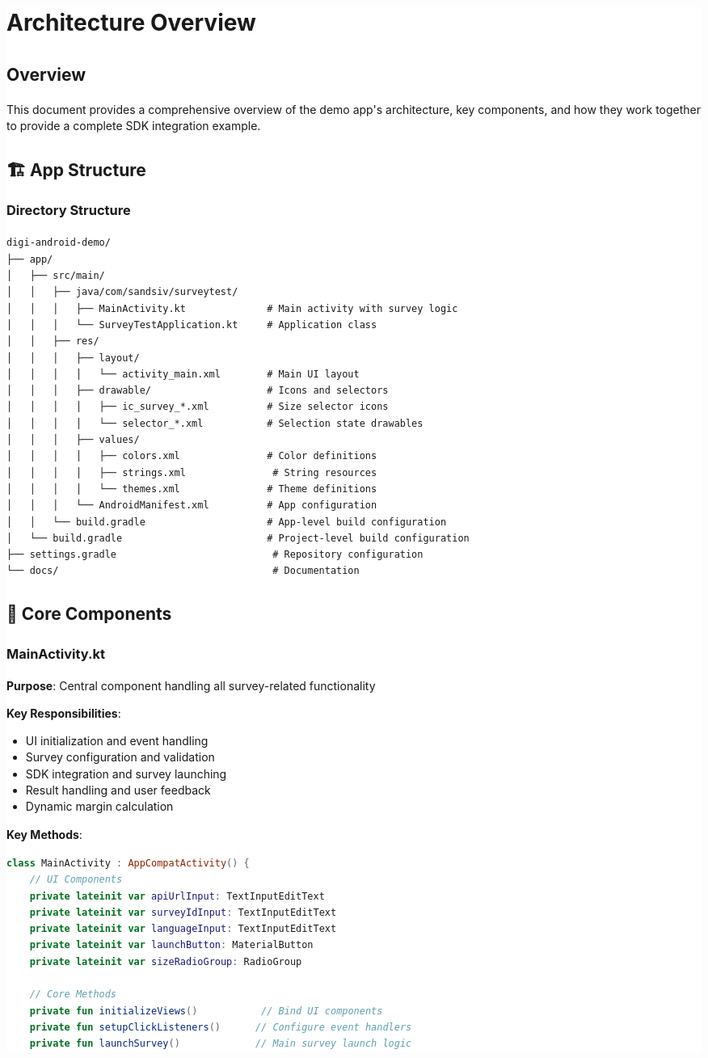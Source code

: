 # Architecture Overview

## Overview

This document provides a comprehensive overview of the demo app's architecture, key components, and how they work together to provide a complete SDK integration example.

## 🏗️ App Structure

### Directory Structure

```
digi-android-demo/
├── app/
│   ├── src/main/
│   │   ├── java/com/sandsiv/surveytest/
│   │   │   ├── MainActivity.kt              # Main activity with survey logic
│   │   │   └── SurveyTestApplication.kt     # Application class
│   │   ├── res/
│   │   │   ├── layout/
│   │   │   │   └── activity_main.xml        # Main UI layout
│   │   │   ├── drawable/                    # Icons and selectors
│   │   │   │   ├── ic_survey_*.xml          # Size selector icons
│   │   │   │   └── selector_*.xml           # Selection state drawables
│   │   │   ├── values/
│   │   │   │   ├── colors.xml               # Color definitions
│   │   │   │   ├── strings.xml               # String resources
│   │   │   │   └── themes.xml               # Theme definitions
│   │   │   └── AndroidManifest.xml          # App configuration
│   │   └── build.gradle                     # App-level build configuration
│   └── build.gradle                         # Project-level build configuration
├── settings.gradle                           # Repository configuration
└── docs/                                     # Documentation
```

## 🎯 Core Components

### MainActivity.kt

**Purpose**: Central component handling all survey-related functionality

**Key Responsibilities**:
- UI initialization and event handling
- Survey configuration and validation
- SDK integration and survey launching
- Result handling and user feedback
- Dynamic margin calculation

**Key Methods**:
```kotlin
class MainActivity : AppCompatActivity() {
    // UI Components
    private lateinit var apiUrlInput: TextInputEditText
    private lateinit var surveyIdInput: TextInputEditText
    private lateinit var languageInput: TextInputEditText
    private lateinit var launchButton: MaterialButton
    private lateinit var sizeRadioGroup: RadioGroup
    
    // Core Methods
    private fun initializeViews()           // Bind UI components
    private fun setupClickListeners()      // Configure event handlers
    private fun launchSurvey()             // Main survey launch logic
```